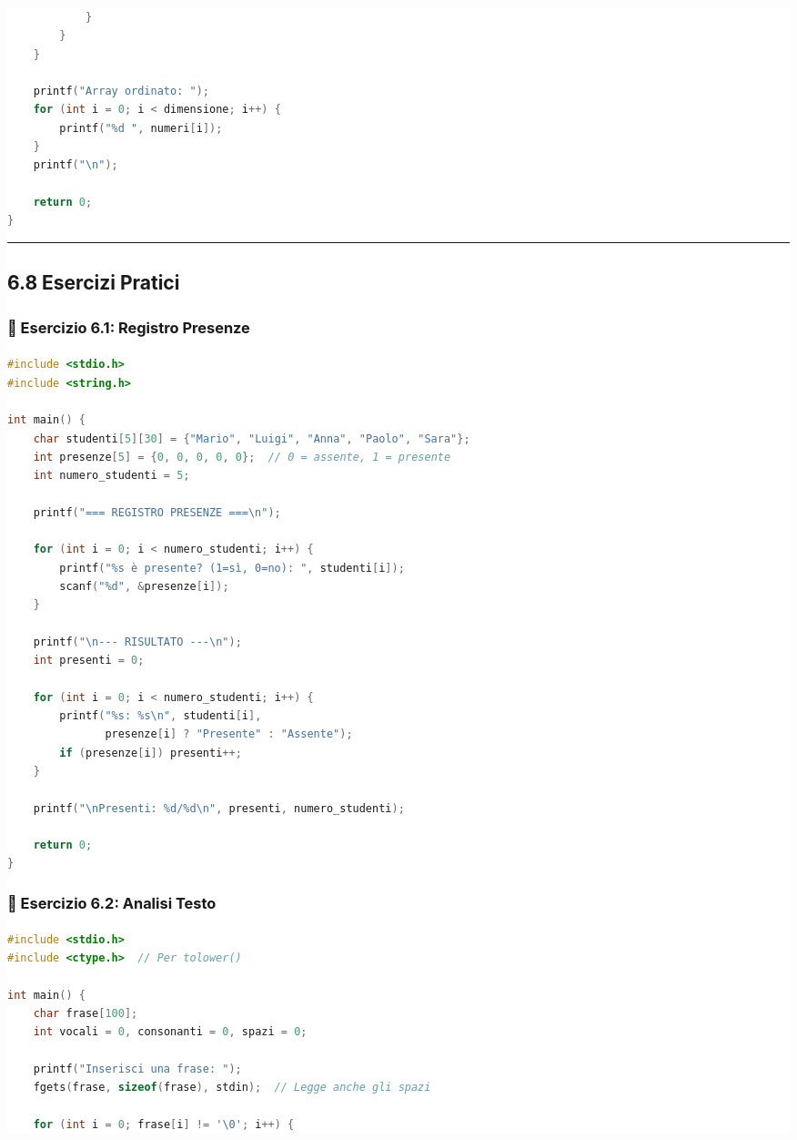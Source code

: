 ```c
            }
        }
    }
    
    printf("Array ordinato: ");
    for (int i = 0; i < dimensione; i++) {
        printf("%d ", numeri[i]);
    }
    printf("\n");
    
    return 0;
}
```

---

## 6.8 Esercizi Pratici

### 🎯 Esercizio 6.1: Registro Presenze
```c
#include <stdio.h>
#include <string.h>

int main() {
    char studenti[5][30] = {"Mario", "Luigi", "Anna", "Paolo", "Sara"};
    int presenze[5] = {0, 0, 0, 0, 0};  // 0 = assente, 1 = presente
    int numero_studenti = 5;
    
    printf("=== REGISTRO PRESENZE ===\n");
    
    for (int i = 0; i < numero_studenti; i++) {
        printf("%s è presente? (1=sì, 0=no): ", studenti[i]);
        scanf("%d", &presenze[i]);
    }
    
    printf("\n--- RISULTATO ---\n");
    int presenti = 0;
    
    for (int i = 0; i < numero_studenti; i++) {
        printf("%s: %s\n", studenti[i], 
               presenze[i] ? "Presente" : "Assente");
        if (presenze[i]) presenti++;
    }
    
    printf("\nPresenti: %d/%d\n", presenti, numero_studenti);
    
    return 0;
}
```

### 🎯 Esercizio 6.2: Analisi Testo
```c
#include <stdio.h>
#include <ctype.h>  // Per tolower()

int main() {
    char frase[100];
    int vocali = 0, consonanti = 0, spazi = 0;
    
    printf("Inserisci una frase: ");
    fgets(frase, sizeof(frase), stdin);  // Legge anche gli spazi
    
    for (int i = 0; frase[i] != '\0'; i++) {
```